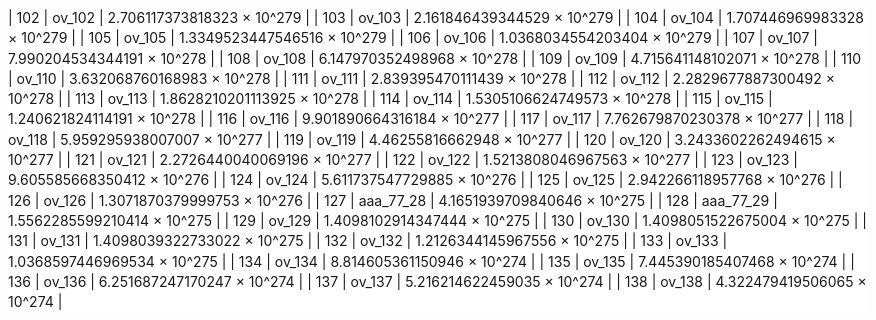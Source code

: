 | 102 | ov_102 | 2.706117373818323 × 10^279 |
| 103 | ov_103 | 2.161846439344529 × 10^279 |
| 104 | ov_104 | 1.707446969983328 × 10^279 |
| 105 | ov_105 | 1.3349523447546516 × 10^279 |
| 106 | ov_106 | 1.0368034554203404 × 10^279 |
| 107 | ov_107 | 7.990204534344191 × 10^278 |
| 108 | ov_108 | 6.147970352498968 × 10^278 |
| 109 | ov_109 | 4.715641148102071 × 10^278 |
| 110 | ov_110 | 3.632068760168983 × 10^278 |
| 111 | ov_111 | 2.839395470111439 × 10^278 |
| 112 | ov_112 | 2.2829677887300492 × 10^278 |
| 113 | ov_113 | 1.8628210201113925 × 10^278 |
| 114 | ov_114 | 1.5305106624749573 × 10^278 |
| 115 | ov_115 | 1.240621824114191 × 10^278 |
| 116 | ov_116 | 9.901890664316184 × 10^277 |
| 117 | ov_117 | 7.762679870230378 × 10^277 |
| 118 | ov_118 | 5.959295938007007 × 10^277 |
| 119 | ov_119 | 4.46255816662948 × 10^277 |
| 120 | ov_120 | 3.2433602262494615 × 10^277 |
| 121 | ov_121 | 2.2726440040069196 × 10^277 |
| 122 | ov_122 | 1.5213808046967563 × 10^277 |
| 123 | ov_123 | 9.605585668350412 × 10^276 |
| 124 | ov_124 | 5.611737547729885 × 10^276 |
| 125 | ov_125 | 2.942266118957768 × 10^276 |
| 126 | ov_126 | 1.3071870379999753 × 10^276 |
| 127 | aaa_77_28 | 4.1651939709840646 × 10^275 |
| 128 | aaa_77_29 | 1.5562285599210414 × 10^275 |
| 129 | ov_129 | 1.4098102914347444 × 10^275 |
| 130 | ov_130 | 1.4098051522675004 × 10^275 |
| 131 | ov_131 | 1.4098039322733022 × 10^275 |
| 132 | ov_132 | 1.2126344145967556 × 10^275 |
| 133 | ov_133 | 1.0368597446969534 × 10^275 |
| 134 | ov_134 | 8.814605361150946 × 10^274 |
| 135 | ov_135 | 7.445390185407468 × 10^274 |
| 136 | ov_136 | 6.251687247170247 × 10^274 |
| 137 | ov_137 | 5.216214622459035 × 10^274 |
| 138 | ov_138 | 4.322479419506065 × 10^274 |